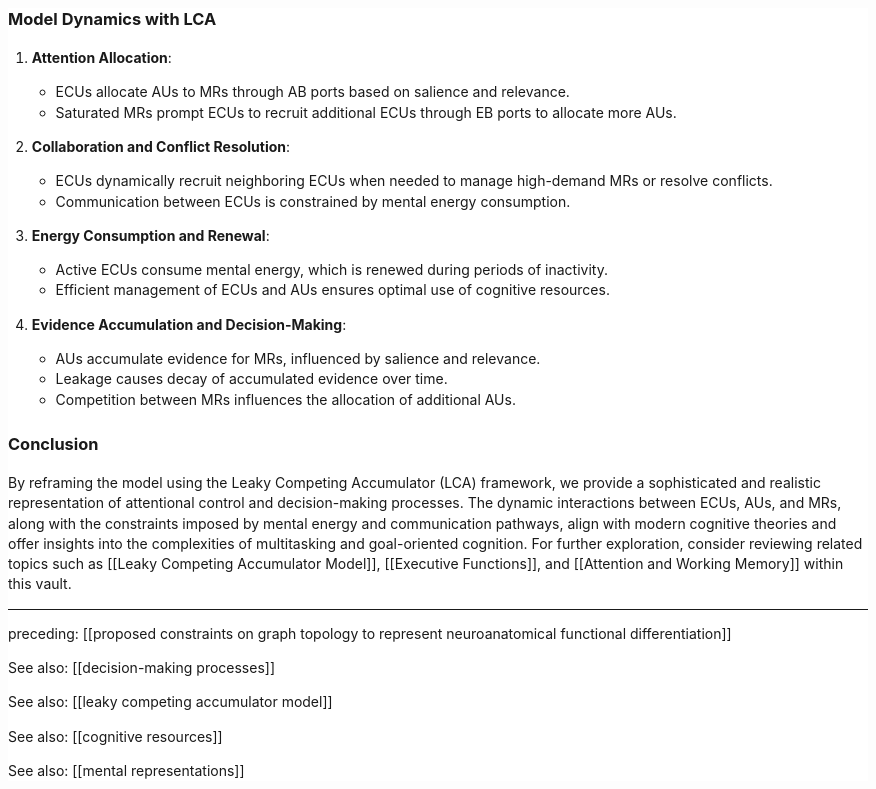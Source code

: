 ### Model Dynamics with LCA

1. **Attention Allocation**:
   - ECUs allocate AUs to MRs through AB ports based on salience and relevance.
   - Saturated MRs prompt ECUs to recruit additional ECUs through EB ports to allocate more AUs.

2. **Collaboration and Conflict Resolution**:
   - ECUs dynamically recruit neighboring ECUs when needed to manage high-demand MRs or resolve conflicts.
   - Communication between ECUs is constrained by mental energy consumption.

3. **Energy Consumption and Renewal**:
   - Active ECUs consume mental energy, which is renewed during periods of inactivity.
   - Efficient management of ECUs and AUs ensures optimal use of cognitive resources.

4. **Evidence Accumulation and Decision-Making**:
   - AUs accumulate evidence for MRs, influenced by salience and relevance.
   - Leakage causes decay of accumulated evidence over time.
   - Competition between MRs influences the allocation of additional AUs.

### Conclusion

By reframing the model using the Leaky Competing Accumulator (LCA) framework, we provide a sophisticated and realistic representation of attentional control and decision-making processes. The dynamic interactions between ECUs, AUs, and MRs, along with the constraints imposed by mental energy and communication pathways, align with modern cognitive theories and offer insights into the complexities of multitasking and goal-oriented cognition. For further exploration, consider reviewing related topics such as [[Leaky Competing Accumulator Model]], [[Executive Functions]], and [[Attention and Working Memory]] within this vault.


---

preceding: [[proposed constraints on graph topology to represent neuroanatomical functional differentiation]]

See also: [[decision-making processes]]


See also: [[leaky competing accumulator model]]


See also: [[cognitive resources]]


See also: [[mental representations]]